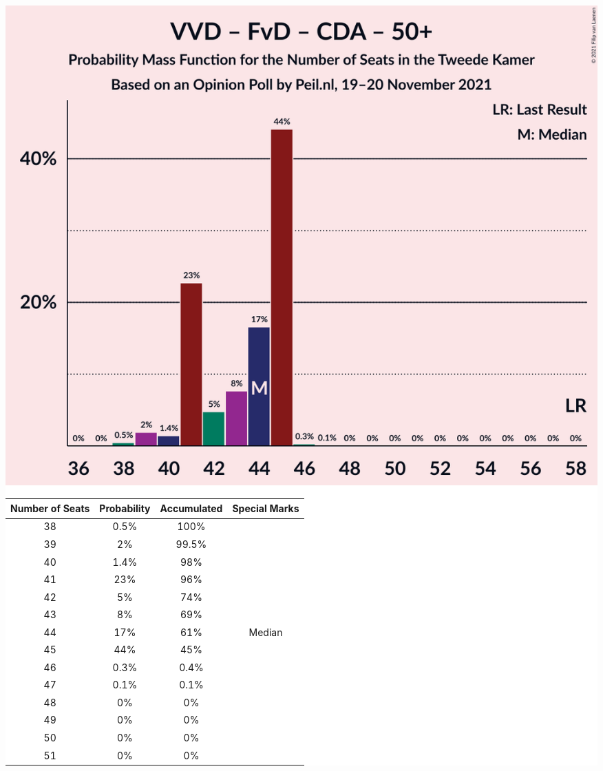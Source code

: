![Graph with seats probability mass function not yet produced](2021-11-20-Peilnl-coalitions-seats-pmf-vvd–fvd–cda–50.png "Seats Probability Mass Function")

| Number of Seats | Probability | Accumulated | Special Marks |
|:---------------:|:-----------:|:-----------:|:-------------:|
| 38 | 0.5% | 100% |  |
| 39 | 2% | 99.5% |  |
| 40 | 1.4% | 98% |  |
| 41 | 23% | 96% |  |
| 42 | 5% | 74% |  |
| 43 | 8% | 69% |  |
| 44 | 17% | 61% | Median |
| 45 | 44% | 45% |  |
| 46 | 0.3% | 0.4% |  |
| 47 | 0.1% | 0.1% |  |
| 48 | 0% | 0% |  |
| 49 | 0% | 0% |  |
| 50 | 0% | 0% |  |
| 51 | 0% | 0% |  |